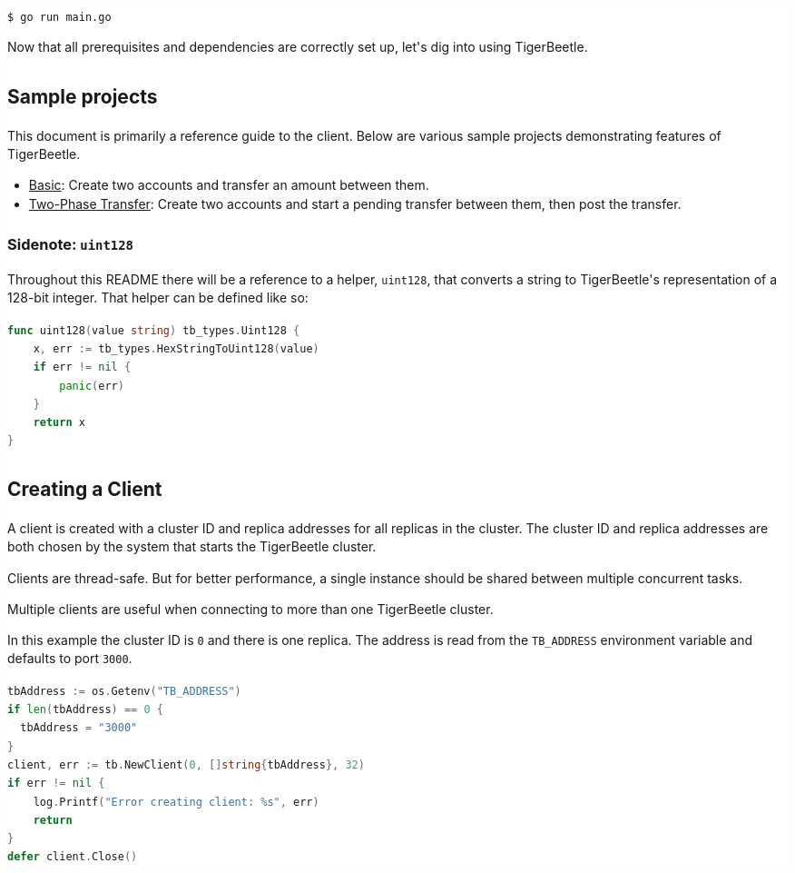 ```console
$ go run main.go
```

Now that all prerequisites and dependencies are correctly set
up, let's dig into using TigerBeetle.

## Sample projects

This document is primarily a reference guide to
the client. Below are various sample projects demonstrating
features of TigerBeetle.

* [Basic](https://github.com/tigerbeetledb/tigerbeetle/blob/main/src/clients/go/samples/basic/): Create two accounts and transfer an amount between them.
* [Two-Phase Transfer](https://github.com/tigerbeetledb/tigerbeetle/blob/main/src/clients/go/samples/two-phase/): Create two accounts and start a pending transfer between
them, then post the transfer.
### Sidenote: `uint128`

Throughout this README there will be a reference to a
helper, `uint128`, that converts a string to TigerBeetle's
representation of a 128-bit integer. That helper can be
defined like so:

```go
func uint128(value string) tb_types.Uint128 {
	x, err := tb_types.HexStringToUint128(value)
	if err != nil {
		panic(err)
	}
	return x
}
```

## Creating a Client

A client is created with a cluster ID and replica
addresses for all replicas in the cluster. The cluster
ID and replica addresses are both chosen by the system that
starts the TigerBeetle cluster.

Clients are thread-safe. But for better
performance, a single instance should be shared between
multiple concurrent tasks.

Multiple clients are useful when connecting to more than
one TigerBeetle cluster.

In this example the cluster ID is `0` and there is one
replica. The address is read from the `TB_ADDRESS`
environment variable and defaults to port `3000`.

```go
tbAddress := os.Getenv("TB_ADDRESS")
if len(tbAddress) == 0 {
  tbAddress = "3000"
} 
client, err := tb.NewClient(0, []string{tbAddress}, 32)
if err != nil {
	log.Printf("Error creating client: %s", err)
	return
}
defer client.Close()
```
